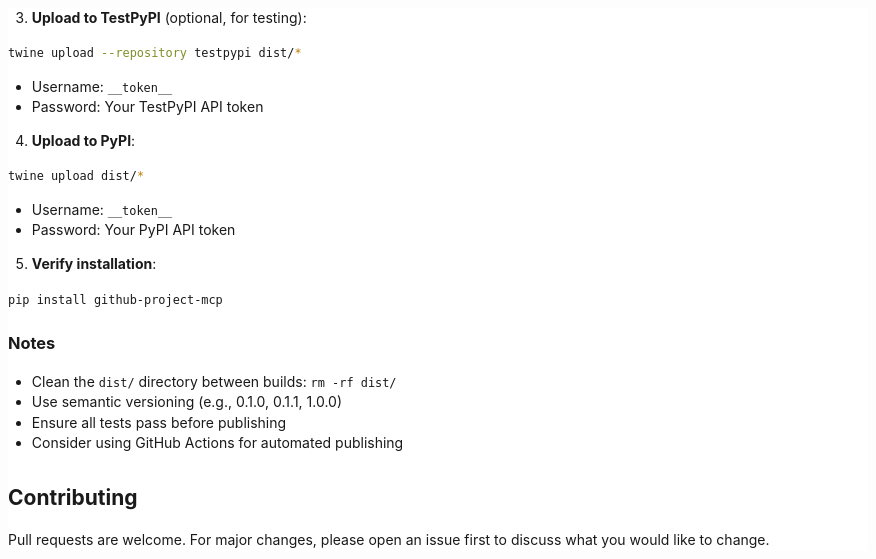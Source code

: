 3. **Upload to TestPyPI** (optional, for testing):
```bash
twine upload --repository testpypi dist/*
```
   - Username: `__token__`
   - Password: Your TestPyPI API token

4. **Upload to PyPI**:
```bash
twine upload dist/*
```
   - Username: `__token__`
   - Password: Your PyPI API token

5. **Verify installation**:
```bash
pip install github-project-mcp
```

### Notes

- Clean the `dist/` directory between builds: `rm -rf dist/`
- Use semantic versioning (e.g., 0.1.0, 0.1.1, 1.0.0)
- Ensure all tests pass before publishing
- Consider using GitHub Actions for automated publishing

## Contributing

Pull requests are welcome. For major changes, please open an issue first to discuss what you would like to change.